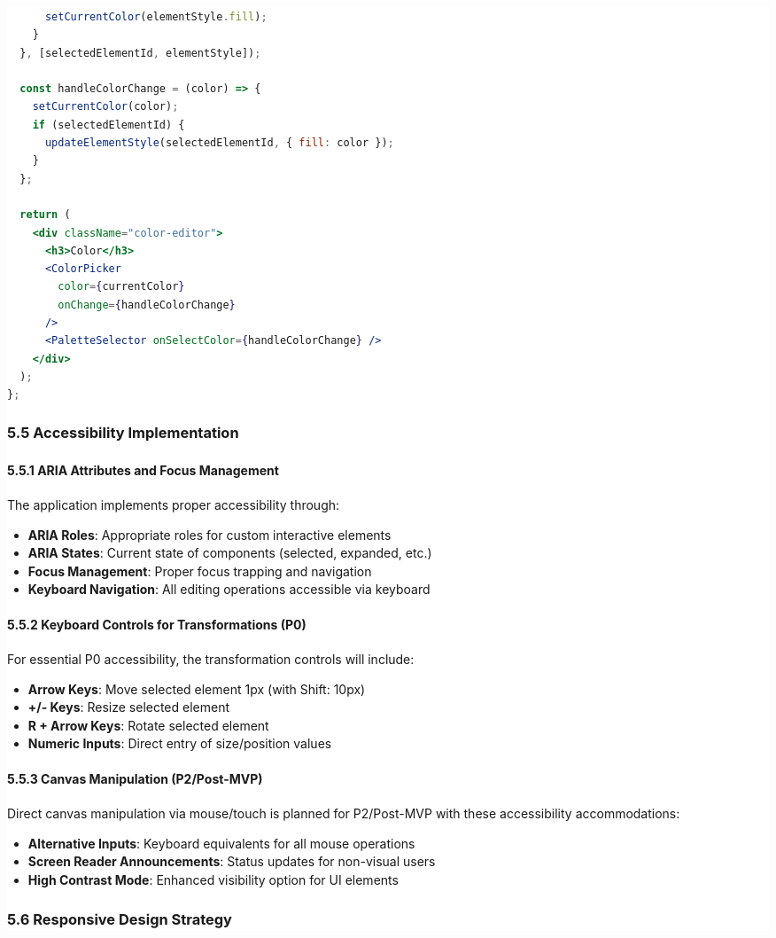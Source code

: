 ```jsx
      setCurrentColor(elementStyle.fill);
    }
  }, [selectedElementId, elementStyle]);
  
  const handleColorChange = (color) => {
    setCurrentColor(color);
    if (selectedElementId) {
      updateElementStyle(selectedElementId, { fill: color });
    }
  };
  
  return (
    <div className="color-editor">
      <h3>Color</h3>
      <ColorPicker 
        color={currentColor}
        onChange={handleColorChange}
      />
      <PaletteSelector onSelectColor={handleColorChange} />
    </div>
  );
};
```

### 5.5 Accessibility Implementation

#### 5.5.1 ARIA Attributes and Focus Management

The application implements proper accessibility through:

- **ARIA Roles**: Appropriate roles for custom interactive elements
- **ARIA States**: Current state of components (selected, expanded, etc.)
- **Focus Management**: Proper focus trapping and navigation
- **Keyboard Navigation**: All editing operations accessible via keyboard

#### 5.5.2 Keyboard Controls for Transformations (P0)

For essential P0 accessibility, the transformation controls will include:

- **Arrow Keys**: Move selected element 1px (with Shift: 10px)
- **+/- Keys**: Resize selected element
- **R + Arrow Keys**: Rotate selected element
- **Numeric Inputs**: Direct entry of size/position values

#### 5.5.3 Canvas Manipulation (P2/Post-MVP)

Direct canvas manipulation via mouse/touch is planned for P2/Post-MVP with these accessibility accommodations:

- **Alternative Inputs**: Keyboard equivalents for all mouse operations
- **Screen Reader Announcements**: Status updates for non-visual users
- **High Contrast Mode**: Enhanced visibility option for UI elements

### 5.6 Responsive Design Strategy
